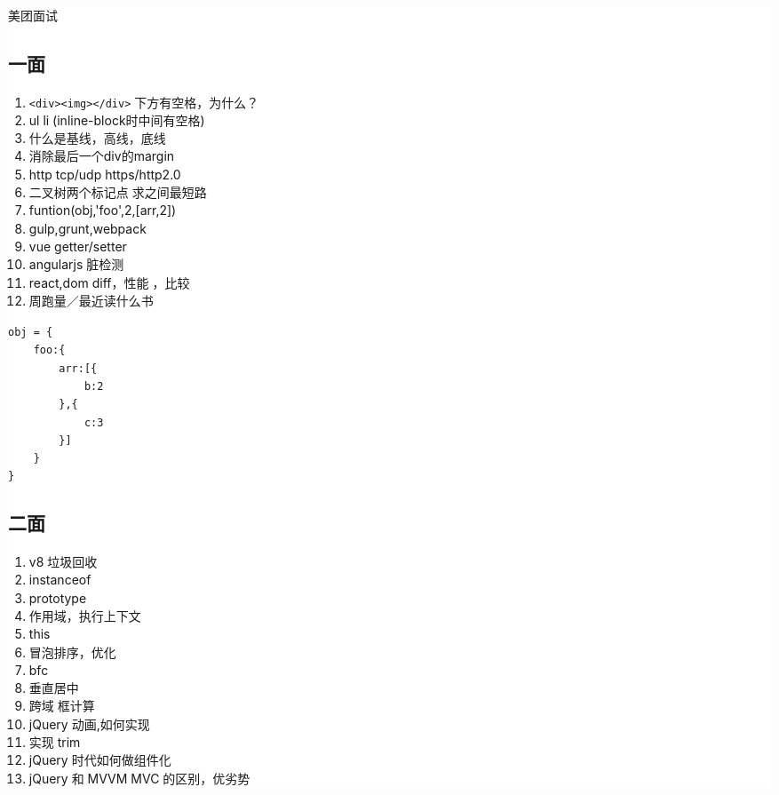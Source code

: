 
美团面试
## 一面

1. `<div><img></div>` 下方有空格，为什么？
2. ul li (inline-block时中间有空格)
3. 什么是基线，高线，底线
4. 消除最后一个div的margin
5. http   tcp/udp   https/http2.0
6. 二叉树两个标记点 求之间最短路
7. funtion(obj,'foo',2,[arr,2])
8. gulp,grunt,webpack
9. vue getter/setter
10. angularjs 脏检测
11. react,dom diff，性能 ，比较
12. 周跑量／最近读什么书

```
obj = {
    foo:{
        arr:[{
            b:2
        },{
            c:3
        }]
    }
}
```
## 二面

1. v8 垃圾回收
2. instanceof
3. prototype
4. 作用域，执行上下文
5. this
6. 冒泡排序，优化
7. bfc
8. 垂直居中
9. 跨域 框计算
10. jQuery 动画,如何实现
11. 实现 trim
12. jQuery 时代如何做组件化
13. jQuery 和 MVVM MVC 的区别，优劣势





